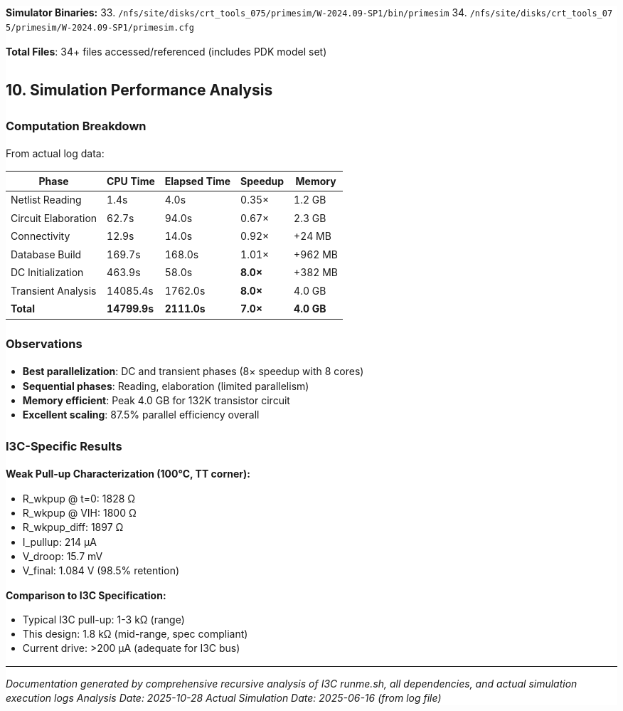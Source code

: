 **Simulator Binaries:**
33. `/nfs/site/disks/crt_tools_075/primesim/W-2024.09-SP1/bin/primesim`
34. `/nfs/site/disks/crt_tools_075/primesim/W-2024.09-SP1/primesim.cfg`

**Total Files**: 34+ files accessed/referenced (includes PDK model set)

## 10. Simulation Performance Analysis

### Computation Breakdown
From actual log data:

| Phase | CPU Time | Elapsed Time | Speedup | Memory |
|-------|----------|--------------|---------|--------|
| Netlist Reading | 1.4s | 4.0s | 0.35× | 1.2 GB |
| Circuit Elaboration | 62.7s | 94.0s | 0.67× | 2.3 GB |
| Connectivity | 12.9s | 14.0s | 0.92× | +24 MB |
| Database Build | 169.7s | 168.0s | 1.01× | +962 MB |
| DC Initialization | 463.9s | 58.0s | **8.0×** | +382 MB |
| Transient Analysis | 14085.4s | 1762.0s | **8.0×** | 4.0 GB |
| **Total** | **14799.9s** | **2111.0s** | **7.0×** | **4.0 GB** |

### Observations
- **Best parallelization**: DC and transient phases (8× speedup with 8 cores)
- **Sequential phases**: Reading, elaboration (limited parallelism)
- **Memory efficient**: Peak 4.0 GB for 132K transistor circuit
- **Excellent scaling**: 87.5% parallel efficiency overall

### I3C-Specific Results
**Weak Pull-up Characterization (100°C, TT corner):**
- R_wkpup @ t=0: 1828 Ω
- R_wkpup @ VIH: 1800 Ω
- R_wkpup_diff: 1897 Ω
- I_pullup: 214 μA
- V_droop: 15.7 mV
- V_final: 1.084 V (98.5% retention)

**Comparison to I3C Specification:**
- Typical I3C pull-up: 1-3 kΩ (range)
- This design: 1.8 kΩ (mid-range, spec compliant)
- Current drive: >200 μA (adequate for I3C bus)

---

*Documentation generated by comprehensive recursive analysis of I3C runme.sh, all dependencies, and actual simulation execution logs*
*Analysis Date: 2025-10-28*
*Actual Simulation Date: 2025-06-16 (from log file)*
